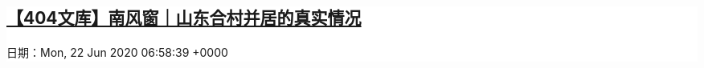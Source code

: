 [【404文库】南风窗｜山东合村并居的真实情况](https://chinadigitaltimes.net/chinese/2020/06/%e3%80%90404%e6%96%87%e5%ba%93%e3%80%91%e5%8d%97%e9%a3%8e%e7%aa%97%ef%bd%9c%e5%b1%b1%e4%b8%9c%e5%90%88%e6%9d%91%e5%b9%b6%e5%b1%85%e7%9a%84%e7%9c%9f%e5%ae%9e%e6%83%85%e5%86%b5/)
------
日期：Mon, 22 Jun 2020 06:58:39 +0000
